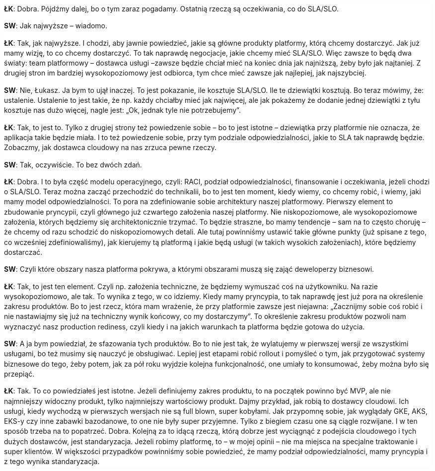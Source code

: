 
**ŁK**: Dobra. Pójdźmy dalej, bo o tym zaraz pogadamy. Ostatnią rzeczą są oczekiwania, co do SLA/SLO.


**SW**: Jak najwyższe – wiadomo.


**ŁK**: Tak, jak najwyższe. I chodzi, aby jawnie powiedzieć, jakie są główne produkty platformy, którą chcemy dostarczyć. Jak już mamy wizję, to co chcemy dostarczyć. To tak naprawdę negocjacje, jakie chcemy mieć SLA/SLO. Więc zawsze to będą dwa światy: team platformowy – dostawca usługi –zawsze będzie chciał mieć na koniec dnia jak najniższą, żeby było jak najtaniej. Z drugiej stron im bardziej wysokopoziomowy jest odbiorca, tym chce mieć zawsze jak najlepiej, jak najszybciej.


**SW**: Nie, Łukasz. Ja bym to ujął inaczej. To jest pokazanie, ile kosztuje SLA/SLO. Ile te dziewiątki kosztują. Bo teraz mówimy, że: ustalenie. Ustalenie to jest takie, że np. każdy chciałby mieć jak najwięcej, ale jak pokażemy że dodanie jednej dziewiątki z tyłu kosztuje nas dużo więcej, nagle jest: „Ok, jednak tyle nie potrzebujemy”.


**ŁK**: Tak, to jest to. Tylko z drugiej strony też powiedzenie sobie – bo to jest istotne – dziewiątka przy platformie nie oznacza, że aplikacja takie będzie miała. I to też powiedzenie sobie, przy tym podziale odpowiedzialności, jakie to SLA tak naprawdę będzie. Zobaczmy, jak dostawca cloudowy na nas zrzuca pewne rzeczy.


**SW**: Tak, oczywiście. To bez dwóch zdań.


**ŁK**: Dobra. I to była część modelu operacyjnego, czyli: RACI, podział odpowiedzialności, finansowanie i oczekiwania, jeżeli chodzi o SLA/SLO. Teraz można zacząć przechodzić do technikalii, bo to jest ten moment, kiedy wiemy, co chcemy robić, i wiemy, jaki mamy model odpowiedzialności. To pora na zdefiniowanie sobie architektury naszej platformowy. Pierwszy element to zbudowanie pryncypii, czyli głównego już czwartego założenia naszej platformy. Nie niskopoziomowe, ale wysokopoziomowe założenia, których będziemy się architektonicznie trzymać. To będzie straszne, bo mamy tendencje – sam na to często choruję – że chcemy od razu schodzić do niskopoziomowych detali. Ale tutaj powinniśmy ustawić takie główne punkty (już spisane z tego, co wcześniej zdefiniowaliśmy), jak kierujemy tą platformą i jakie będą usługi (w takich wysokich założeniach), które będziemy dostarczać.


**SW**: Czyli które obszary nasza platforma pokrywa, a którymi obszarami muszą się zająć deweloperzy biznesowi.


**ŁK**: Tak, to jest ten element. Czyli np. założenia techniczne, że będziemy wymuszać coś na użytkowniku. Na razie wysokopoziomowo, ale tak. To wynika z tego, w co idziemy. Kiedy mamy pryncypia, to tak naprawdę jest już pora na określenie zakresu produktów. Bo to jest rzecz, która mam wrażenie, że przy platformie zawsze jest niejawna: „Zacznijmy sobie coś robić i nie nastawiajmy się już na techniczny wynik końcowy, co my dostarczymy”. To określenie zakresu produktów pozwoli nam wyznaczyć nasz production rediness, czyli kiedy i na jakich warunkach ta platforma będzie gotowa do użycia.


**SW**: A ja bym powiedział, że sfazowania tych produktów. Bo to nie jest tak, że wylatujemy w pierwszej wersji ze wszystkimi usługami, bo też musimy się nauczyć je obsługiwać. Lepiej jest etapami robić rollout i pomyśleć o tym, jak przygotować systemy biznesowe do tego, żeby potem, jak za pół roku wyjdzie kolejna funkcjonalność, one umiały to konsumować, żeby można było się przepiąć.


**ŁK**: Tak. To co powiedziałeś jest istotne. Jeżeli definiujemy zakres produktu, to na początek powinno być MVP, ale nie najmniejszy widoczny produkt, tylko najmniejszy wartościowy produkt. Dajmy przykład, jak robią to dostawcy cloudowi. Ich usługi, kiedy wychodzą w pierwszych wersjach nie są full blown, super kobyłami. Jak przypomnę sobie, jak wyglądały GKE, AKS, EKS-y czy inne zabawki bazodanowe, to one nie były super przyjemne. Tylko z biegiem czasu one są ciągle rozwijane. I w ten sposób trzeba na to popatrzeć. Dobra. Kolejną za to idącą rzeczą, którą dobrze jest wyciągnąć z podejścia cloudowego i tych dużych dostawców, jest standaryzacja. Jeżeli robimy platformę, to – w mojej opinii – nie ma miejsca na specjalne traktowanie i super klientów. W większości przypadków powinniśmy sobie powiedzieć, że mamy podział odpowiedzialności, mamy pryncypia i z tego wynika standaryzacja.
